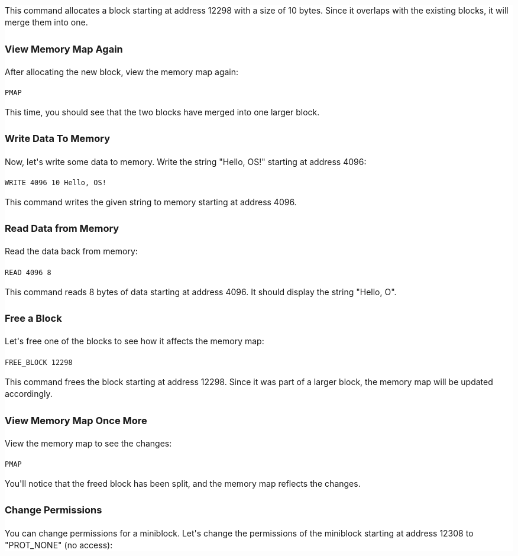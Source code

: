 This command allocates a block starting at address 12298 with a size of 10 bytes. Since it overlaps with the existing blocks, it will merge them into one.

### View Memory Map Again

After allocating the new block, view the memory map again:

```bash
PMAP
```

This time, you should see that the two blocks have merged into one larger block.

### Write Data To Memory

Now, let's write some data to memory. Write the string "Hello, OS!" starting at address 4096:

```bash
WRITE 4096 10 Hello, OS!
```

This command writes the given string to memory starting at address 4096.

### Read Data from Memory

Read the data back from memory:

```bash
READ 4096 8
```

This command reads 8 bytes of data starting at address 4096. It should display the string "Hello, O".

### Free a Block

Let's free one of the blocks to see how it affects the memory map:

```bash
FREE_BLOCK 12298
```

This command frees the block starting at address 12298. Since it was part of a larger block, the memory map will be updated accordingly.

### View Memory Map Once More

View the memory map to see the changes:

```bash
PMAP
```

You'll notice that the freed block has been split, and the memory map reflects the changes.

### Change Permissions

You can change permissions for a miniblock. Let's change the permissions of the miniblock starting at address 12308 to "PROT_NONE" (no access):
